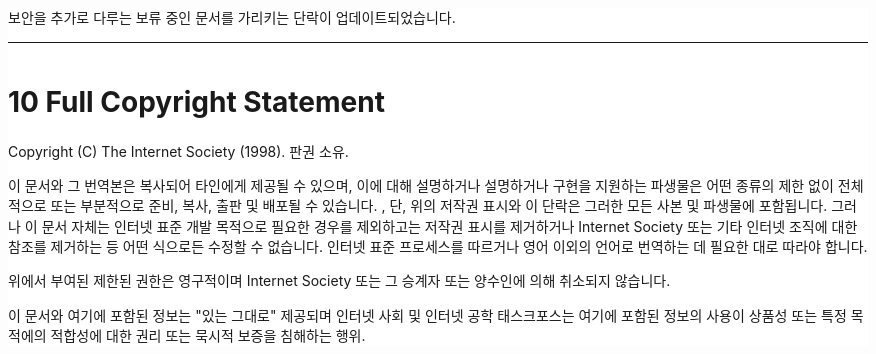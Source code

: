 보안을 추가로 다루는 보류 중인 문서를 가리키는 단락이 업데이트되었습니다.

---
# **10  Full Copyright Statement**

Copyright \(C\) The Internet Society \(1998\). 판권 소유.

이 문서와 그 번역본은 복사되어 타인에게 제공될 수 있으며, 이에 대해 설명하거나 설명하거나 구현을 지원하는 파생물은 어떤 종류의 제한 없이 전체적으로 또는 부분적으로 준비, 복사, 출판 및 배포될 수 있습니다. , 단, 위의 저작권 표시와 이 단락은 그러한 모든 사본 및 파생물에 포함됩니다. 그러나 이 문서 자체는 인터넷 표준 개발 목적으로 필요한 경우를 제외하고는 저작권 표시를 제거하거나 Internet Society 또는 기타 인터넷 조직에 대한 참조를 제거하는 등 어떤 식으로든 수정할 수 없습니다. 인터넷 표준 프로세스를 따르거나 영어 이외의 언어로 번역하는 데 필요한 대로 따라야 합니다.

위에서 부여된 제한된 권한은 영구적이며 Internet Society 또는 그 승계자 또는 양수인에 의해 취소되지 않습니다.

이 문서와 여기에 포함된 정보는 "있는 그대로" 제공되며 인터넷 사회 및 인터넷 공학 태스크포스는 여기에 포함된 정보의 사용이 상품성 또는 특정 목적에의 적합성에 대한 권리 또는 묵시적 보증을 침해하는 행위.
